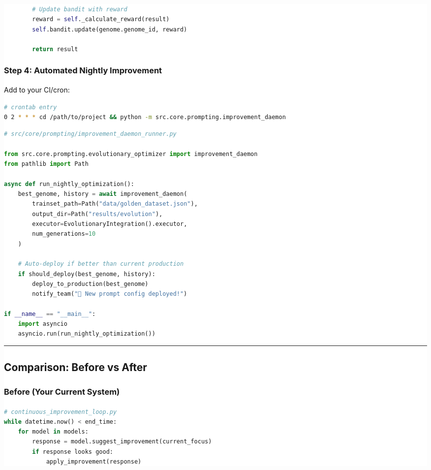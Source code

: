 ```python
        # Update bandit with reward
        reward = self._calculate_reward(result)
        self.bandit.update(genome.genome_id, reward)
        
        return result
```

### Step 4: Automated Nightly Improvement

Add to your CI/cron:

```bash
# crontab entry
0 2 * * * cd /path/to/project && python -m src.core.prompting.improvement_daemon
```

```python
# src/core/prompting/improvement_daemon_runner.py

from src.core.prompting.evolutionary_optimizer import improvement_daemon
from pathlib import Path

async def run_nightly_optimization():
    best_genome, history = await improvement_daemon(
        trainset_path=Path("data/golden_dataset.json"),
        output_dir=Path("results/evolution"),
        executor=EvolutionaryIntegration().executor,
        num_generations=10
    )
    
    # Auto-deploy if better than current production
    if should_deploy(best_genome, history):
        deploy_to_production(best_genome)
        notify_team("🎉 New prompt config deployed!")

if __name__ == "__main__":
    import asyncio
    asyncio.run(run_nightly_optimization())
```

---

## Comparison: Before vs After

### Before (Your Current System)

```python
# continuous_improvement_loop.py
while datetime.now() < end_time:
    for model in models:
        response = model.suggest_improvement(current_focus)
        if response looks good:
            apply_improvement(response)
```
